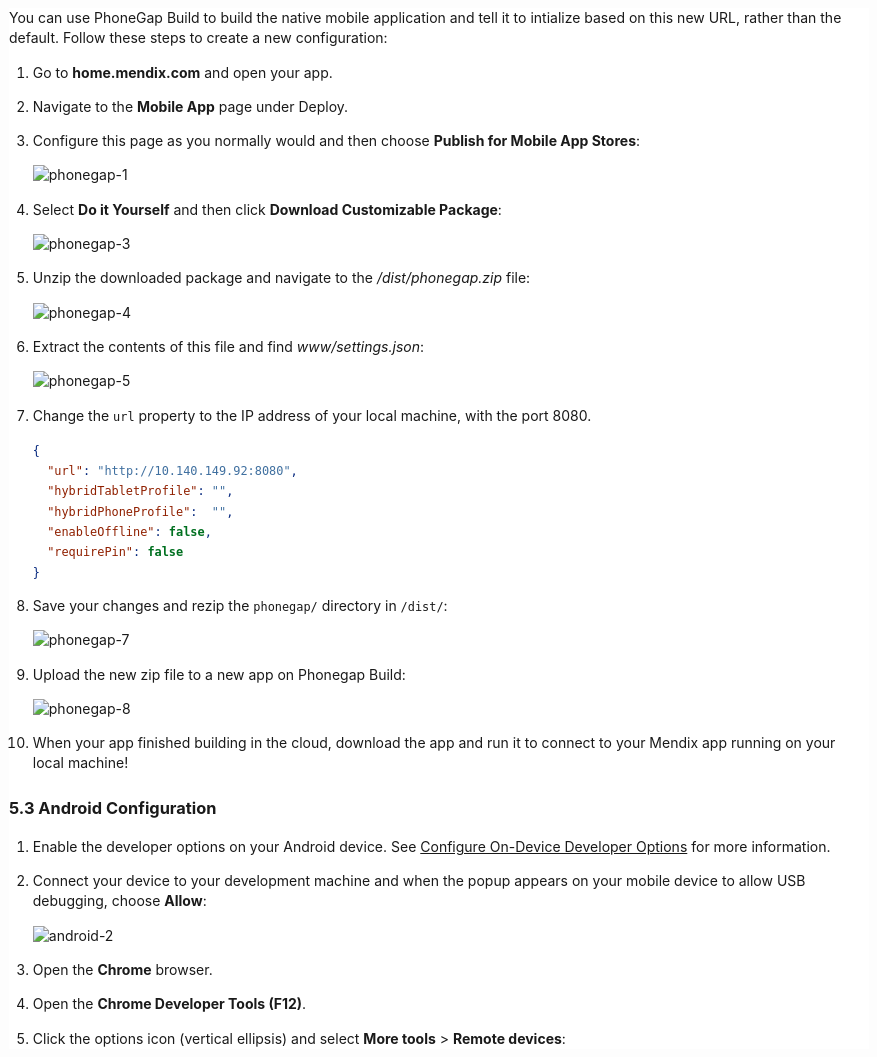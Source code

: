 You can use PhoneGap Build to build the native mobile application and tell it to intialize based on this new URL, rather than the default. Follow these steps to create a new configuration:

1. Go to **home.mendix.com** and open your app.
2. Navigate to the **Mobile App** page under Deploy.
3. Configure this page as you normally would and then choose **Publish for Mobile App Stores**:

      ![phonegap-1](/attachments/howto8/mobile/hybrid-mobile/debug-a-mobile-app/phonegap-1.png)

4. Select **Do it Yourself** and then click **Download Customizable Package**:

   ![phonegap-3](/attachments/howto8/mobile/hybrid-mobile/debug-a-mobile-app/phonegap-3.png)

5. Unzip the downloaded package and navigate to the */dist/phonegap.zip* file:

   ![phonegap-4](/attachments/howto8/mobile/hybrid-mobile/debug-a-mobile-app/phonegap-4-1162839.png)

6. Extract the contents of this file and find *www/settings.json*:

   ![phonegap-5](/attachments/howto8/mobile/hybrid-mobile/debug-a-mobile-app/phonegap-5-1162847.png)

7. Change the `url` property to the IP address of your local machine, with the port 8080.

   ```json
   {
     "url": "http://10.140.149.92:8080",
     "hybridTabletProfile": "",
     "hybridPhoneProfile":  "",
     "enableOffline": false,
     "requirePin": false
   }
   ```

8. Save your changes and rezip the `phonegap/` directory in `/dist/`:

   ![phonegap-7](/attachments/howto8/mobile/hybrid-mobile/debug-a-mobile-app/phonegap-7-1162855.png)

9. Upload the new zip file to a new app on Phonegap Build:

   ![phonegap-8](/attachments/howto8/mobile/hybrid-mobile/debug-a-mobile-app/phonegap-8.png)

10. When your app finished building in the cloud, download the app and run it to connect to your Mendix app running on your local machine!

### 5.3 Android Configuration

1. Enable the developer options on your Android device. See [Configure On-Device Developer Options](https://developer.android.com/studio8/debug/dev-options.html#enable) for more information.
2. Connect your device to your development machine and when the popup appears on your mobile device to allow USB debugging, choose **Allow**:

      ![android-2](/attachments/howto8/mobile/hybrid-mobile/debug-a-mobile-app/android-2.png)

3. Open the **Chrome** browser.
4. Open the **Chrome Developer Tools (F12)**.
5. Click the options icon (vertical ellipsis) and select **More tools** > **Remote devices**:

